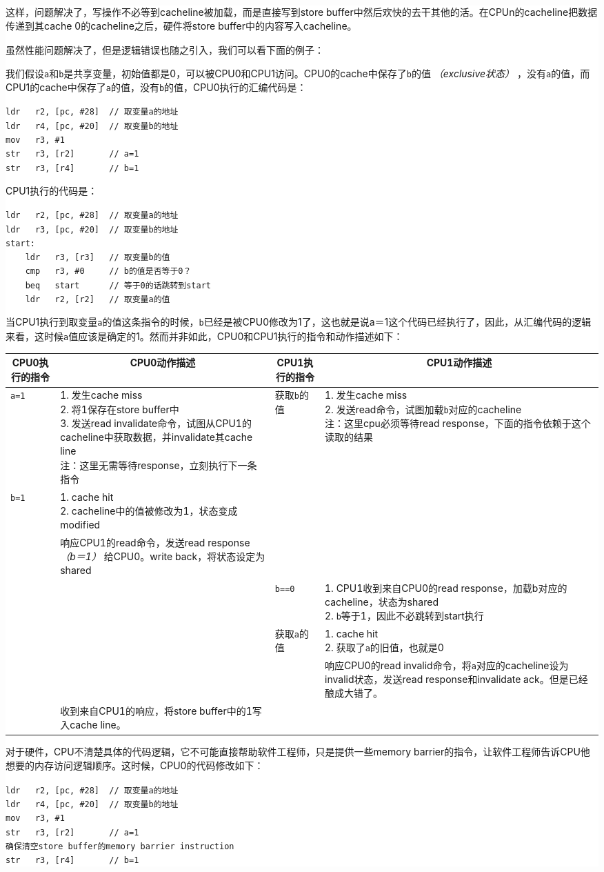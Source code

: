 这样，问题解决了，写操作不必等到cacheline被加载，而是直接写到store buffer中然后欢快的去干其他的活。在CPUn的cacheline把数据传递到其cache 0的cacheline之后，硬件将store buffer中的内容写入cacheline。

虽然性能问题解决了，但是逻辑错误也随之引入，我们可以看下面的例子：

我们假设`a`和`b`是共享变量，初始值都是0，可以被CPU0和CPU1访问。CPU0的cache中保存了`b`的值 *（exclusive状态）* ，没有`a`的值，而CPU1的cache中保存了`a`的值，没有`b`的值，CPU0执行的汇编代码是：

```assembly
ldr   r2, [pc, #28]  // 取变量a的地址
ldr   r4, [pc, #20]  // 取变量b的地址
mov   r3, #1
str   r3, [r2]       // a=1
str   r3, [r4]       // b=1
```

CPU1执行的代码是：

```assembly
ldr   r2, [pc, #28]  // 取变量a的地址
ldr   r3, [pc, #20]  // 取变量b的地址
start:
	ldr   r3, [r3]   // 取变量b的值
    cmp   r3, #0     // b的值是否等于0？
    beq   start      // 等于0的话跳转到start
    ldr   r2, [r2]   // 取变量a的值
```

当CPU1执行到取变量`a`的值这条指令的时候，`b`已经是被CPU0修改为1了，这也就是说a＝1这个代码已经执行了，因此，从汇编代码的逻辑来看，这时候`a`值应该是确定的1。然而并非如此，CPU0和CPU1执行的指令和动作描述如下：

| CPU0执行的指令 | CPU0动作描述                                                 | CPU1执行的指令 | CPU1动作描述                                                 |
| -------------- | ------------------------------------------------------------ | -------------- | ------------------------------------------------------------ |
| `a=1`          | 1. 发生cache miss<br>2. 将1保存在store buffer中<br>3. 发送read invalidate命令，试图从CPU1的cacheline中获取数据，并invalidate其cache line <br>注：这里无需等待response，立刻执行下一条指令 | 获取`b`的值    | 1. 发生cache miss<br>2. 发送read命令，试图加载`b`对应的cacheline <br>注：这里cpu必须等待read response，下面的指令依赖于这个读取的结果 |
| `b=1`          | 1. cache hit<br>2. cacheline中的值被修改为1，状态变成modified |                |                                                              |
|                | 响应CPU1的read命令，发送read response *（b＝1）* 给CPU0。write back，将状态设定为shared |                |                                                              |
|                |                                                              | `b==0`         | 1. CPU1收到来自CPU0的read response，加载b对应的cacheline，状态为shared<br>2. `b`等于1，因此不必跳转到start执行 |
|                |                                                              | 获取`a`的值    | 1. cache hit<br>2. 获取了`a`的旧值，也就是0                  |
|                |                                                              |                | 响应CPU0的read invalid命令，将`a`对应的cacheline设为invalid状态，发送read response和invalidate ack。但是已经酿成大错了。 |
|                | 收到来自CPU1的响应，将store buffer中的1写入cache line。      |                |                                                              |

对于硬件，CPU不清楚具体的代码逻辑，它不可能直接帮助软件工程师，只是提供一些memory barrier的指令，让软件工程师告诉CPU他想要的内存访问逻辑顺序。这时候，CPU0的代码修改如下：

```assembly
ldr   r2, [pc, #28]  // 取变量a的地址
ldr   r4, [pc, #20]  // 取变量b的地址
mov   r3, #1
str   r3, [r2]       // a=1
确保清空store buffer的memory barrier instruction
str   r3, [r4]       // b=1
```
